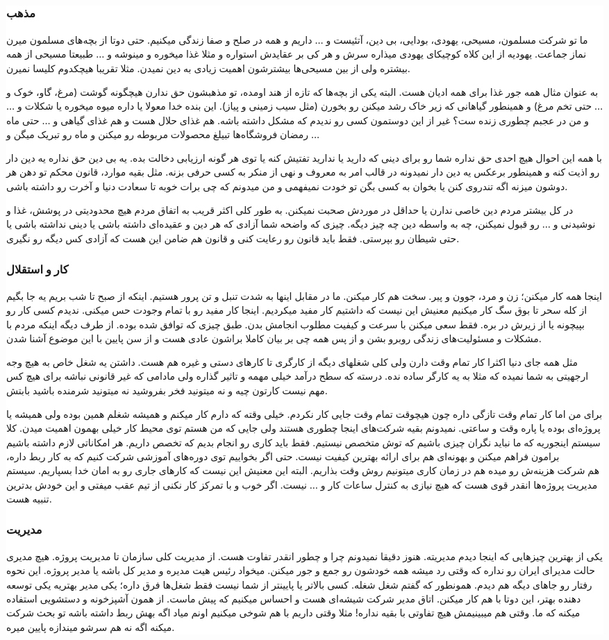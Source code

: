 ### مذهب

ما تو شرکت مسلمون، مسیحی، یهودی، بودایی، بی دین، آتئیست و &#8230; داریم و همه در صلح و صفا زندگی میکنیم. حتی دوتا از بچه‌های مسلمون میرن نماز جماعت. یهودیه از این کلاه کوچیکای یهودی میذاره سرش و هر کی بر عقایدش استواره و مثلا غذا میخوره و مینوشه و &#8230; طبیعتا مسیحی از همه بیشتره ولی از بین مسیحی‌ها بیشترشون اهمیت زیادی به دین نمیدن. مثلا تقریبا هیچکدوم کلیسا نمیرن.

به عنوان مثال همه جور غذا برای همه ادیان هست. البته یکی از بچه‌ها که تازه از هند اومده، تو مذهبشون حق ندارن هیچگونه گوشت (مرغ، گاو، خوک و &#8230; حتی تخم مرغ) و همینطور گیاهانی که زیر خاک رشد میکنن رو بخورن (مثل سیب زمینی و پیاز). این بنده خدا معولا یا داره میوه میخوره یا شکلات و &#8230; و من در عجبم چطوری زنده ست؟ غیر از این دوستمون کسی رو ندیدم که مشکل داشته باشه. هم غذای حلال هست و هم غذای گیاهی و &#8230; حتی ماه رمضان فروشگاه‌ها تبیلغ محصولات مربوطه رو میکنن و ماه رو تبریک میگن و &#8230;

با همه این احوال هیچ احدی حق نداره شما رو برای دینی که دارید یا ندارید تفتیش کنه یا توی هر گونه ارزیابی دخالت بده. یه بی دین حق نداره یه دین دار رو اذیت کنه و همینطور برعکس یه دین دار نمیدونه در قالب امر به معروف و نهی از منکر به کسی حرفی بزنه. مثل بقیه موارد، قانون محکم تو دهن هر دوشون میزنه اگه تندروی کنن یا بخوان به کسی بگن تو خودت نمیفهمی و من میدونم که چی برات خوبه تا سعادت دنیا و آخرت رو داشته باشی.

در کل بیشتر مردم دین خاصی ندارن یا حداقل در موردش صحبت نمیکنن. به طور کلی اکثر قریب به اتفاق مردم هیچ محدودیتی در پوشش، غذا و نوشیدنی و &#8230; رو قبول نمیکنن، چه به واسطه دین چه چیز دیگه. چیزی که واضحه شما آزادی که هر دین و عقیده‌ای داشته باشی یا دینی نداشته باشی یا حتی شیطان رو بپرستی. فقط باید قانون رو رعایت کنی و قانون هم ضامن این هست که آزادی کس دیگه رو نگیری.

### کار و استقلال

اینجا همه کار میکنن؛ زن و مرد، جوون و پیر. سخت هم کار میکنن. ما در مقابل اینها به شدت تنبل و تن پرور هستیم. اینکه از صبح تا شب بریم یه جا بگیم از کله سحر تا بوق سگ کار میکنیم معنیش این نیست که داشتیم کار مفید میکردیم. اینجا کار مفید رو با تمام وجودت حس میکنی. ندیدم کسی کار رو بپیچونه یا از زیرش در بره. فقط سعی میکنن با سرعت و کیفیت مطلوب انجامش بدن. طبق چیزی که توافق شده بوده. از طرف دیگه اینکه مردم با مشکلات و مسئولیت‌های زندگی روبرو بشن و از پس همه چی بر بیان کاملا براشون عادی هست و از سن پایین با این موضوع آشنا شدن.

مثل همه جای دنیا اکثرا کار تمام وقت دارن ولی کلی شغلهای دیگه از کارگری تا کارهای دستی و غیره هم هست. داشتن یه شغل خاص به هیچ وجه ارجهیتی به شما نمیده که مثلا به یه کارگر ساده نده. درسته که سطح درآمد خیلی مهمه و تاثیر گذاره ولی مادامی که غیر قانونی نباشه برای هیچ کس مهم نیست کارتون چیه و نه میتونید فخر بفروشید نه میتونید شرمنده باشید بابتش.

برای من اما کار تمام وقت تازگی داره چون هیچوقت تمام وقت جایی کار نکردم. خیلی وقته که دارم کار میکنم و همیشه شغلم همین بوده ولی همیشه یا پروژه‌ای بوده یا پاره وقت و ساعتی. نمیدونم بقیه شرکت‌های اینجا چطوری هستند ولی جایی که من هستم توی محیط کار خیلی بهمون اهمیت میدن. کلا سیستم اینجوریه که ما نباید نگران چیزی باشیم که توش متخصص نیستیم. فقط باید کاری رو انجام بدیم که تخصص داریم. هر امکاناتی لازم داشته باشیم برامون فراهم میکنن و بهونه‌ای هم برای ارائه بهترین کیفیت نیست. حتی اگر بخواییم توی دوره‌های آموزشی شرکت کنیم که به کار ربط داره، هم شرکت هزینه‌ش رو میده هم در زمان کاری میتونیم روش وقت بذاریم. البته این معنیش این نیست که کارهای جاری رو به امان خدا بسپاریم. سیستم مدیریت پروژه‌ها انقدر قوی هست که هیچ نیازی به کنترل ساعات کار و &#8230; نیست. اگر خوب و با تمرکز کار نکنی از تیم عقب میفتی و این خودش بدترین تنبیه هست.

### مدیریت

یکی از بهترین چیزهایی که اینجا دیدم مدیریته. هنوز دقیقا نمیدونم چرا و چطور انقدر تفاوت هست. از مدیریت کلی سازمان تا مدیریت پروژه. هیچ مدیری حالت مدیرای ایران رو نداره که وقتی رد میشه همه خودشون رو جمع و جور میکنن. میخواد رئیس هیت مدیره و مدیر کل باشه یا مدیر پروژه. این نحوه رفتار رو جاهای دیگه هم دیدم. همونطور که گفتم شغل شغله. کسی بالاتر یا پایینتر از شما نیست فقط شغل‌ها فرق داره؛ یکی مدیر بهتریه یکی توسعه دهنده بهتر، این دوتا با هم کار میکنن. اتاق مدیر شرکت شیشه‌ای هست و احساس میکنیم که پیش ماست. از همون آشپزخونه و دستشویی استفاده میکنه که ما. وقتی هم میبینیمش هیچ تفاوتی با بقیه نداره! مثلا وقتی داریم با هم شوخی میکنیم اونم میاد اگه بهش ربط داشته باشه تو بحث شرکت میکنه اگه نه هم سرشو میندازه پایین میره.
